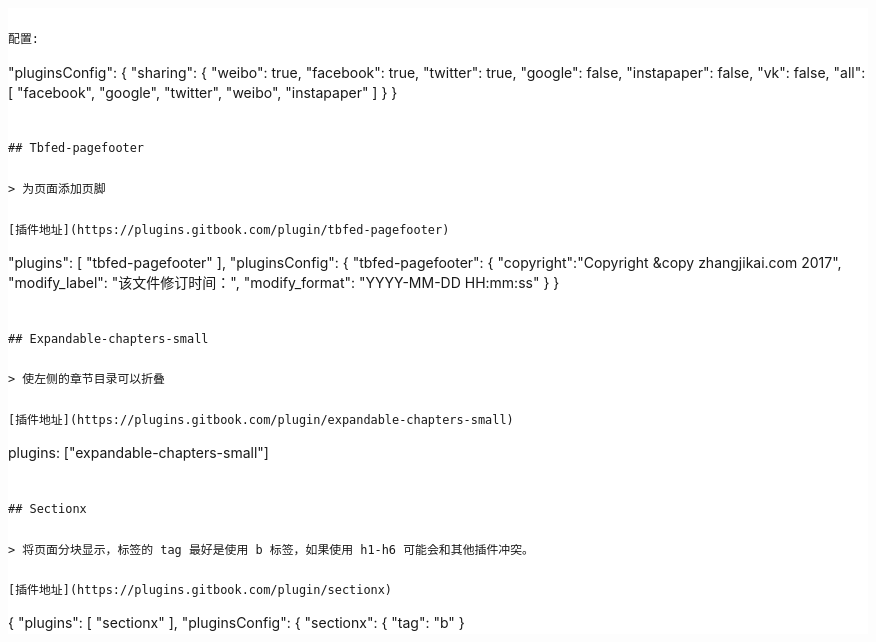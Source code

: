 ```

配置:

```
"pluginsConfig": {
    "sharing": {
        "weibo": true,
        "facebook": true,
        "twitter": true,
        "google": false,
        "instapaper": false,
        "vk": false,
        "all": [
            "facebook", "google", "twitter",
                "weibo", "instapaper"
        ]
    }
}
```

## Tbfed-pagefooter

> 为页面添加页脚

[插件地址](https://plugins.gitbook.com/plugin/tbfed-pagefooter)

```
"plugins": [
   "tbfed-pagefooter"
],
"pluginsConfig": {
    "tbfed-pagefooter": {
        "copyright":"Copyright &copy zhangjikai.com 2017",
        "modify_label": "该文件修订时间：",
        "modify_format": "YYYY-MM-DD HH:mm:ss"
    }
}
```

## Expandable-chapters-small

> 使左侧的章节目录可以折叠

[插件地址](https://plugins.gitbook.com/plugin/expandable-chapters-small)

```
plugins: ["expandable-chapters-small"]
```

## Sectionx

> 将页面分块显示，标签的 tag 最好是使用 b 标签，如果使用 h1-h6 可能会和其他插件冲突。

[插件地址](https://plugins.gitbook.com/plugin/sectionx)

```
{
    "plugins": [
       "sectionx"
   ],
    "pluginsConfig": {
        "sectionx": {
          "tag": "b"
        }